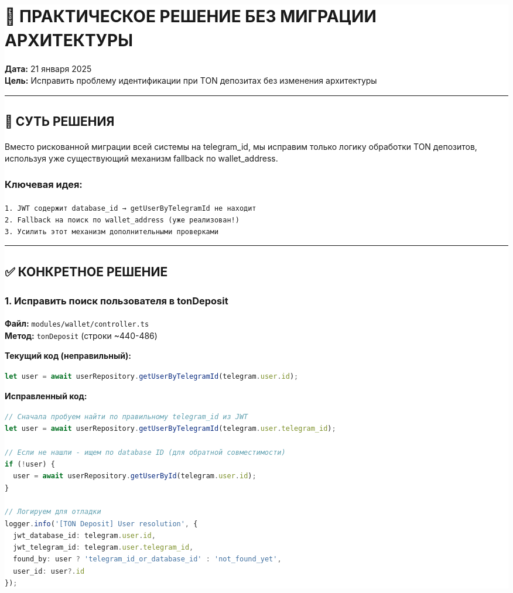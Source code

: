 # 🔧 ПРАКТИЧЕСКОЕ РЕШЕНИЕ БЕЗ МИГРАЦИИ АРХИТЕКТУРЫ

**Дата:** 21 января 2025  
**Цель:** Исправить проблему идентификации при TON депозитах без изменения архитектуры

---

## 📌 СУТЬ РЕШЕНИЯ

Вместо рискованной миграции всей системы на telegram_id, мы исправим только логику обработки TON депозитов, используя уже существующий механизм fallback по wallet_address.

### Ключевая идея:
```
1. JWT содержит database_id → getUserByTelegramId не находит
2. Fallback на поиск по wallet_address (уже реализован!)
3. Усилить этот механизм дополнительными проверками
```

---

## ✅ КОНКРЕТНОЕ РЕШЕНИЕ

### 1. Исправить поиск пользователя в tonDeposit

**Файл:** `modules/wallet/controller.ts`  
**Метод:** `tonDeposit` (строки ~440-486)

**Текущий код (неправильный):**
```typescript
let user = await userRepository.getUserByTelegramId(telegram.user.id);
```

**Исправленный код:**
```typescript
// Сначала пробуем найти по правильному telegram_id из JWT
let user = await userRepository.getUserByTelegramId(telegram.user.telegram_id);

// Если не нашли - ищем по database ID (для обратной совместимости)
if (!user) {
  user = await userRepository.getUserById(telegram.user.id);
}

// Логируем для отладки
logger.info('[TON Deposit] User resolution', {
  jwt_database_id: telegram.user.id,
  jwt_telegram_id: telegram.user.telegram_id,
  found_by: user ? 'telegram_id_or_database_id' : 'not_found_yet',
  user_id: user?.id
});
```
